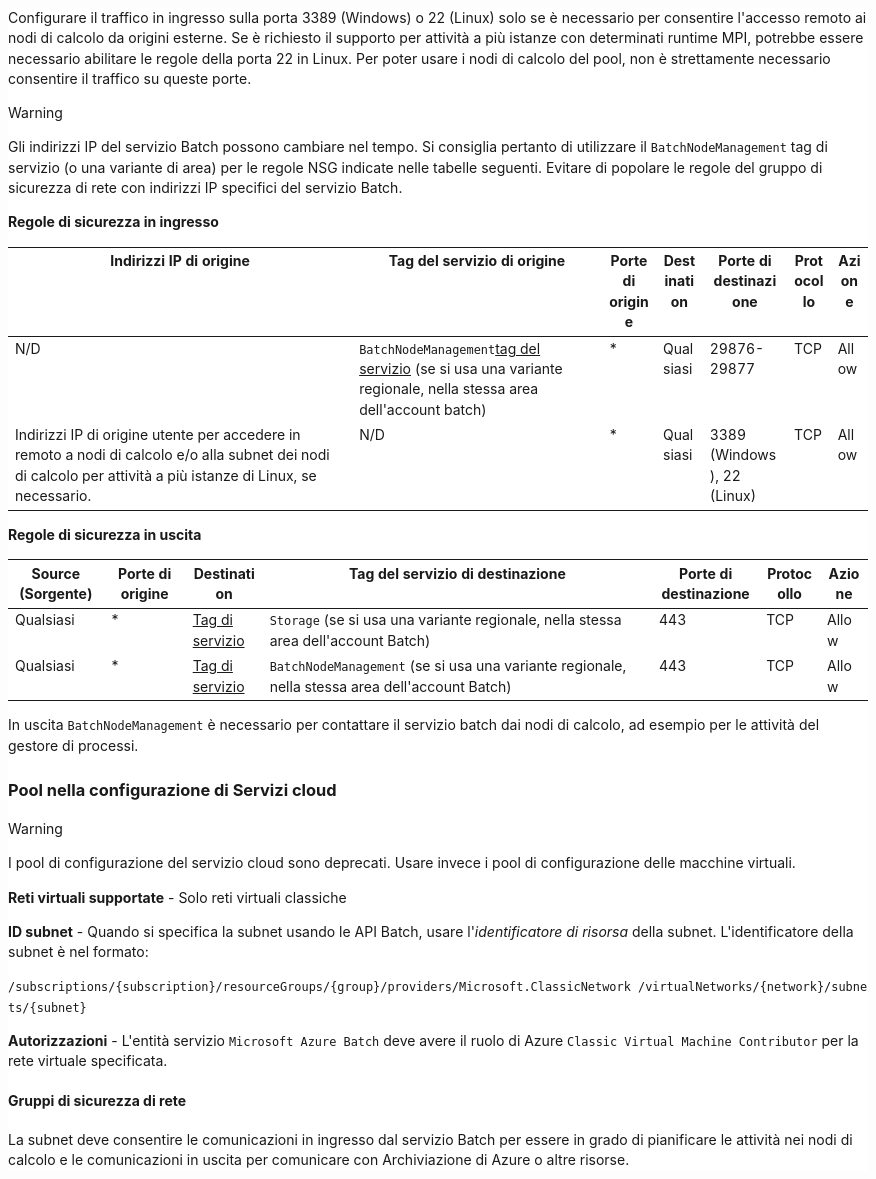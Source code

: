 Configurare il traffico in ingresso sulla porta 3389 (Windows) o 22 (Linux) solo se è necessario per consentire l'accesso remoto ai nodi di calcolo da origini esterne. Se è richiesto il supporto per attività a più istanze con determinati runtime MPI, potrebbe essere necessario abilitare le regole della porta 22 in Linux. Per poter usare i nodi di calcolo del pool, non è strettamente necessario consentire il traffico su queste porte.

> [!WARNING]
> Gli indirizzi IP del servizio Batch possono cambiare nel tempo. Si consiglia pertanto di utilizzare il `BatchNodeManagement` tag di servizio (o una variante di area) per le regole NSG indicate nelle tabelle seguenti. Evitare di popolare le regole del gruppo di sicurezza di rete con indirizzi IP specifici del servizio Batch.

**Regole di sicurezza in ingresso**

| Indirizzi IP di origine | Tag del servizio di origine | Porte di origine | Destination | Porte di destinazione | Protocollo | Azione |
| --- | --- | --- | --- | --- | --- | --- |
| N/D | `BatchNodeManagement`[tag del servizio](../articles/virtual-network/network-security-groups-overview.md#service-tags) (se si usa una variante regionale, nella stessa area dell'account batch) | * | Qualsiasi | 29876-29877 | TCP | Allow |
| Indirizzi IP di origine utente per accedere in remoto a nodi di calcolo e/o alla subnet dei nodi di calcolo per attività a più istanze di Linux, se necessario. | N/D | * | Qualsiasi | 3389 (Windows), 22 (Linux) | TCP | Allow |

**Regole di sicurezza in uscita**

| Source (Sorgente) | Porte di origine | Destination | Tag del servizio di destinazione | Porte di destinazione | Protocollo | Azione |
| --- | --- | --- | --- | --- | --- | --- |
| Qualsiasi | * | [Tag di servizio](../articles/virtual-network/network-security-groups-overview.md#service-tags) | `Storage` (se si usa una variante regionale, nella stessa area dell'account Batch) | 443 | TCP | Allow |
| Qualsiasi | * | [Tag di servizio](../articles/virtual-network/network-security-groups-overview.md#service-tags) | `BatchNodeManagement` (se si usa una variante regionale, nella stessa area dell'account Batch) | 443 | TCP | Allow |

In uscita `BatchNodeManagement` è necessario per contattare il servizio batch dai nodi di calcolo, ad esempio per le attività del gestore di processi.

### <a name="pools-in-the-cloud-services-configuration"></a>Pool nella configurazione di Servizi cloud

> [!WARNING]
> I pool di configurazione del servizio cloud sono deprecati. Usare invece i pool di configurazione delle macchine virtuali.

**Reti virtuali supportate** - Solo reti virtuali classiche

**ID subnet** - Quando si specifica la subnet usando le API Batch, usare l'*identificatore di risorsa* della subnet. L'identificatore della subnet è nel formato:

`/subscriptions/{subscription}/resourceGroups/{group}/providers/Microsoft.ClassicNetwork /virtualNetworks/{network}/subnets/{subnet}`

**Autorizzazioni** - L'entità servizio `Microsoft Azure Batch` deve avere il ruolo di Azure `Classic Virtual Machine Contributor` per la rete virtuale specificata.

#### <a name="network-security-groups"></a>Gruppi di sicurezza di rete

La subnet deve consentire le comunicazioni in ingresso dal servizio Batch per essere in grado di pianificare le attività nei nodi di calcolo e le comunicazioni in uscita per comunicare con Archiviazione di Azure o altre risorse.
